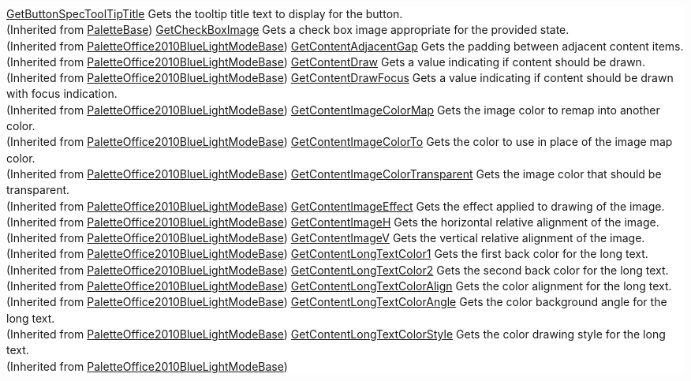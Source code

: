 <td><a href="dd864aac-a078-9f40-d05f-0232a568baba.md">GetButtonSpecToolTipTitle</a></td>
<td>Gets the tooltip title text to display for the button.<br />(Inherited from <a href="6da77fa5-1590-4646-f2ea-70002c922aee.md">PaletteBase</a>)</td></tr>
<tr>
<td><a href="3fc69028-4799-88c9-fbd5-6cc28e2cbf6f.md">GetCheckBoxImage</a></td>
<td>Gets a check box image appropriate for the provided state.<br />(Inherited from <a href="a32033b4-2b2f-7da0-7b7b-0fe9b0fb4f77.md">PaletteOffice2010BlueLightModeBase</a>)</td></tr>
<tr>
<td><a href="b28d212a-5773-0d89-b3b6-50b5f554e55d.md">GetContentAdjacentGap</a></td>
<td>Gets the padding between adjacent content items.<br />(Inherited from <a href="a32033b4-2b2f-7da0-7b7b-0fe9b0fb4f77.md">PaletteOffice2010BlueLightModeBase</a>)</td></tr>
<tr>
<td><a href="695d98fb-e978-d74f-fb32-f2f06878a089.md">GetContentDraw</a></td>
<td>Gets a value indicating if content should be drawn.<br />(Inherited from <a href="a32033b4-2b2f-7da0-7b7b-0fe9b0fb4f77.md">PaletteOffice2010BlueLightModeBase</a>)</td></tr>
<tr>
<td><a href="30df810c-4e08-ef1a-4919-506da247a674.md">GetContentDrawFocus</a></td>
<td>Gets a value indicating if content should be drawn with focus indication.<br />(Inherited from <a href="a32033b4-2b2f-7da0-7b7b-0fe9b0fb4f77.md">PaletteOffice2010BlueLightModeBase</a>)</td></tr>
<tr>
<td><a href="a858cb5d-c7b9-5fb6-7916-0d63882eacc6.md">GetContentImageColorMap</a></td>
<td>Gets the image color to remap into another color.<br />(Inherited from <a href="a32033b4-2b2f-7da0-7b7b-0fe9b0fb4f77.md">PaletteOffice2010BlueLightModeBase</a>)</td></tr>
<tr>
<td><a href="1ffd44b4-41e9-65e7-1212-ef383b2a9d95.md">GetContentImageColorTo</a></td>
<td>Gets the color to use in place of the image map color.<br />(Inherited from <a href="a32033b4-2b2f-7da0-7b7b-0fe9b0fb4f77.md">PaletteOffice2010BlueLightModeBase</a>)</td></tr>
<tr>
<td><a href="464171b7-06f1-505a-ce2b-61ad530481ab.md">GetContentImageColorTransparent</a></td>
<td>Gets the image color that should be transparent.<br />(Inherited from <a href="a32033b4-2b2f-7da0-7b7b-0fe9b0fb4f77.md">PaletteOffice2010BlueLightModeBase</a>)</td></tr>
<tr>
<td><a href="5a79b8a4-9abc-bc99-27e8-cbd079188340.md">GetContentImageEffect</a></td>
<td>Gets the effect applied to drawing of the image.<br />(Inherited from <a href="a32033b4-2b2f-7da0-7b7b-0fe9b0fb4f77.md">PaletteOffice2010BlueLightModeBase</a>)</td></tr>
<tr>
<td><a href="8b1a9ea6-2073-3a68-21e8-48077cd2a718.md">GetContentImageH</a></td>
<td>Gets the horizontal relative alignment of the image.<br />(Inherited from <a href="a32033b4-2b2f-7da0-7b7b-0fe9b0fb4f77.md">PaletteOffice2010BlueLightModeBase</a>)</td></tr>
<tr>
<td><a href="143de414-d6d5-ba0d-1c5e-9fe52a3dc84f.md">GetContentImageV</a></td>
<td>Gets the vertical relative alignment of the image.<br />(Inherited from <a href="a32033b4-2b2f-7da0-7b7b-0fe9b0fb4f77.md">PaletteOffice2010BlueLightModeBase</a>)</td></tr>
<tr>
<td><a href="09ab645d-68d4-4a1c-7a7b-fab40a287750.md">GetContentLongTextColor1</a></td>
<td>Gets the first back color for the long text.<br />(Inherited from <a href="a32033b4-2b2f-7da0-7b7b-0fe9b0fb4f77.md">PaletteOffice2010BlueLightModeBase</a>)</td></tr>
<tr>
<td><a href="854e5515-f508-960c-8684-f754493e55eb.md">GetContentLongTextColor2</a></td>
<td>Gets the second back color for the long text.<br />(Inherited from <a href="a32033b4-2b2f-7da0-7b7b-0fe9b0fb4f77.md">PaletteOffice2010BlueLightModeBase</a>)</td></tr>
<tr>
<td><a href="e7d558ce-4d70-99b2-2339-267f3fcf3033.md">GetContentLongTextColorAlign</a></td>
<td>Gets the color alignment for the long text.<br />(Inherited from <a href="a32033b4-2b2f-7da0-7b7b-0fe9b0fb4f77.md">PaletteOffice2010BlueLightModeBase</a>)</td></tr>
<tr>
<td><a href="f535a726-d6a9-74c1-f753-ec59b06b15ce.md">GetContentLongTextColorAngle</a></td>
<td>Gets the color background angle for the long text.<br />(Inherited from <a href="a32033b4-2b2f-7da0-7b7b-0fe9b0fb4f77.md">PaletteOffice2010BlueLightModeBase</a>)</td></tr>
<tr>
<td><a href="9a9069b4-a643-151d-3469-b24a07a4955e.md">GetContentLongTextColorStyle</a></td>
<td>Gets the color drawing style for the long text.<br />(Inherited from <a href="a32033b4-2b2f-7da0-7b7b-0fe9b0fb4f77.md">PaletteOffice2010BlueLightModeBase</a>)</td></tr>
<tr>
